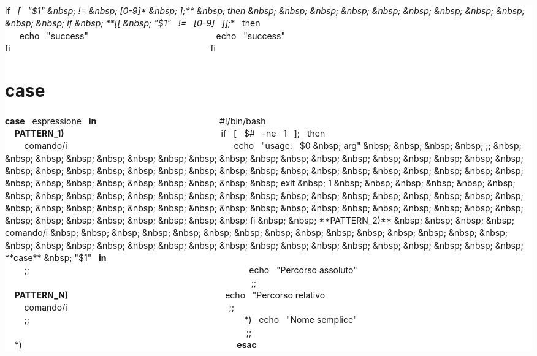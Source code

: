  if &nbsp; **[ &nbsp; "$1" &nbsp; != &nbsp; [0-9]* &nbsp; ];** &nbsp; then &nbsp; &nbsp; &nbsp; &nbsp; &nbsp; &nbsp; &nbsp; &nbsp; &nbsp; &nbsp; &nbsp; if &nbsp; **[[ &nbsp; "$1" &nbsp; != &nbsp; [0-9]* &nbsp; ]];** &nbsp; then  
 &nbsp; &nbsp; &nbsp; echo &nbsp; "success" &nbsp; &nbsp; &nbsp; &nbsp; &nbsp; &nbsp; &nbsp; &nbsp; &nbsp; &nbsp; &nbsp; &nbsp; &nbsp; &nbsp; &nbsp; &nbsp; &nbsp; &nbsp; &nbsp; &nbsp; &nbsp; &nbsp; &nbsp; &nbsp; &nbsp; &nbsp; echo &nbsp; "success"  
 fi &nbsp; &nbsp; &nbsp; &nbsp; &nbsp; &nbsp; &nbsp; &nbsp; &nbsp; &nbsp; &nbsp; &nbsp; &nbsp; &nbsp; &nbsp; &nbsp; &nbsp; &nbsp; &nbsp; &nbsp; &nbsp; &nbsp; &nbsp; &nbsp; &nbsp; &nbsp; &nbsp; &nbsp; &nbsp; &nbsp; &nbsp; &nbsp; &nbsp; &nbsp; &nbsp; &nbsp; &nbsp; &nbsp; &nbsp; &nbsp; &nbsp; fi
 

# case

**case** &nbsp; espressione &nbsp; **in** &nbsp; &nbsp; &nbsp; &nbsp; &nbsp; &nbsp; &nbsp; &nbsp; &nbsp; &nbsp; &nbsp; &nbsp; &nbsp; &nbsp; &nbsp; &nbsp; &nbsp; &nbsp; &nbsp; &nbsp; &nbsp; &nbsp; &nbsp; &nbsp; &nbsp; #!/bin/bash  
&nbsp; &nbsp; **PATTERN_1)** &nbsp; &nbsp; &nbsp; &nbsp; &nbsp; &nbsp; &nbsp; &nbsp; &nbsp; &nbsp; &nbsp; &nbsp; &nbsp; &nbsp; &nbsp; &nbsp; &nbsp; &nbsp; &nbsp; &nbsp; &nbsp; &nbsp; &nbsp; &nbsp; &nbsp; &nbsp; &nbsp; &nbsp; &nbsp; &nbsp; &nbsp; &nbsp; if &nbsp; [ &nbsp; $# &nbsp; -ne &nbsp; 1 &nbsp; ]; &nbsp; then  
&nbsp; &nbsp; &nbsp; &nbsp; comando/i &nbsp; &nbsp; &nbsp; &nbsp; &nbsp; &nbsp; &nbsp; &nbsp; &nbsp; &nbsp; &nbsp; &nbsp; &nbsp; &nbsp; &nbsp; &nbsp; &nbsp; &nbsp; &nbsp; &nbsp; &nbsp; &nbsp; &nbsp; &nbsp; &nbsp; &nbsp; &nbsp; &nbsp; &nbsp; &nbsp; &nbsp; &nbsp; &nbsp; &nbsp; echo &nbsp; "usage: &nbsp; $0 &nbsp; arg"  
&nbsp; &nbsp; &nbsp; &nbsp; ;; &nbsp; &nbsp; &nbsp; &nbsp; &nbsp; &nbsp; &nbsp; &nbsp; &nbsp; &nbsp; &nbsp; &nbsp; &nbsp; &nbsp; &nbsp; &nbsp; &nbsp; &nbsp; &nbsp; &nbsp; &nbsp; &nbsp; &nbsp; &nbsp; &nbsp; &nbsp; &nbsp; &nbsp; &nbsp; &nbsp; &nbsp; &nbsp; &nbsp; &nbsp; &nbsp; &nbsp; &nbsp; &nbsp; &nbsp; &nbsp; &nbsp; &nbsp; &nbsp; &nbsp; exit &nbsp; 1  
&nbsp; &nbsp; &nbsp; &nbsp; &nbsp; &nbsp; &nbsp; &nbsp; &nbsp; &nbsp; &nbsp; &nbsp; &nbsp; &nbsp; &nbsp; &nbsp; &nbsp; &nbsp; &nbsp; &nbsp; &nbsp; &nbsp; &nbsp; &nbsp; &nbsp; &nbsp; &nbsp; &nbsp; &nbsp; &nbsp; &nbsp; &nbsp; &nbsp; &nbsp; &nbsp; &nbsp; &nbsp; &nbsp; &nbsp; &nbsp; &nbsp; &nbsp; &nbsp; &nbsp; &nbsp; &nbsp; &nbsp; &nbsp; fi  
&nbsp; &nbsp; **PATTERN_2)**  
&nbsp; &nbsp; &nbsp; &nbsp; comando/i &nbsp; &nbsp; &nbsp; &nbsp; &nbsp; &nbsp; &nbsp; &nbsp; &nbsp; &nbsp; &nbsp; &nbsp; &nbsp; &nbsp; &nbsp; &nbsp; &nbsp; &nbsp; &nbsp; &nbsp; &nbsp; &nbsp; &nbsp; &nbsp; &nbsp; &nbsp; &nbsp; &nbsp; &nbsp; &nbsp; &nbsp; &nbsp; **case** &nbsp; "$1" &nbsp; **in**  
&nbsp; &nbsp; &nbsp; &nbsp; ;; &nbsp; &nbsp; &nbsp; &nbsp; &nbsp; &nbsp; &nbsp; &nbsp; &nbsp; &nbsp; &nbsp; &nbsp; &nbsp; &nbsp; &nbsp; &nbsp; &nbsp; &nbsp; &nbsp; &nbsp; &nbsp; &nbsp; &nbsp; &nbsp; &nbsp; &nbsp; &nbsp; &nbsp; &nbsp; &nbsp; &nbsp; &nbsp; &nbsp; &nbsp; &nbsp; &nbsp; &nbsp; &nbsp; &nbsp; &nbsp; &nbsp; &nbsp; &nbsp; &nbsp;  &nbsp; echo &nbsp; "Percorso assoluto"  
&nbsp; &nbsp; &nbsp; &nbsp; &nbsp; &nbsp; &nbsp; &nbsp; &nbsp; &nbsp; &nbsp; &nbsp; &nbsp; &nbsp; &nbsp; &nbsp; &nbsp; &nbsp; &nbsp; &nbsp; &nbsp; &nbsp; &nbsp; &nbsp; &nbsp; &nbsp; &nbsp; &nbsp; &nbsp; &nbsp; &nbsp; &nbsp; &nbsp; &nbsp; &nbsp; &nbsp; &nbsp; &nbsp; &nbsp; &nbsp; &nbsp; &nbsp; &nbsp; &nbsp; &nbsp; &nbsp; &nbsp; &nbsp; &nbsp; &nbsp; &nbsp; ;;  
&nbsp; &nbsp; **PATTERN_N)** &nbsp; &nbsp; &nbsp; &nbsp; &nbsp; &nbsp; &nbsp; &nbsp; &nbsp; &nbsp; &nbsp; &nbsp; &nbsp; &nbsp; &nbsp; &nbsp; &nbsp; &nbsp; &nbsp; &nbsp; &nbsp; &nbsp; &nbsp; &nbsp; &nbsp; &nbsp; &nbsp; &nbsp; &nbsp; &nbsp; &nbsp; &nbsp; echo &nbsp; "Percorso relativo  
&nbsp; &nbsp; &nbsp; &nbsp; comando/i &nbsp; &nbsp; &nbsp; &nbsp; &nbsp; &nbsp; &nbsp; &nbsp; &nbsp; &nbsp; &nbsp; &nbsp; &nbsp; &nbsp; &nbsp; &nbsp; &nbsp; &nbsp; &nbsp; &nbsp; &nbsp; &nbsp; &nbsp; &nbsp; &nbsp; &nbsp; &nbsp; &nbsp; &nbsp; &nbsp; &nbsp; &nbsp; &nbsp; ;;  
&nbsp; &nbsp; &nbsp; &nbsp; ;; &nbsp; &nbsp; &nbsp; &nbsp; &nbsp; &nbsp; &nbsp; &nbsp; &nbsp; &nbsp; &nbsp; &nbsp; &nbsp; &nbsp; &nbsp; &nbsp; &nbsp; &nbsp; &nbsp; &nbsp; &nbsp; &nbsp; &nbsp; &nbsp; &nbsp; &nbsp; &nbsp; &nbsp; &nbsp; &nbsp; &nbsp; &nbsp; &nbsp; &nbsp; &nbsp; &nbsp; &nbsp; &nbsp; &nbsp; &nbsp; &nbsp; &nbsp; &nbsp; &nbsp; *) &nbsp; echo &nbsp; "Nome semplice"  
&nbsp; &nbsp; &nbsp; &nbsp; &nbsp; &nbsp; &nbsp; &nbsp; &nbsp; &nbsp; &nbsp; &nbsp; &nbsp; &nbsp; &nbsp; &nbsp; &nbsp; &nbsp; &nbsp; &nbsp; &nbsp; &nbsp; &nbsp; &nbsp; &nbsp; &nbsp; &nbsp; &nbsp; &nbsp; &nbsp; &nbsp; &nbsp; &nbsp; &nbsp; &nbsp; &nbsp; &nbsp; &nbsp; &nbsp; &nbsp; &nbsp; &nbsp; &nbsp; &nbsp; &nbsp; &nbsp; &nbsp; &nbsp; &nbsp; &nbsp; ;;  
&nbsp; &nbsp; *) &nbsp; &nbsp; &nbsp; &nbsp; &nbsp; &nbsp; &nbsp; &nbsp; &nbsp; &nbsp; &nbsp; &nbsp; &nbsp; &nbsp; &nbsp; &nbsp; &nbsp; &nbsp; &nbsp; &nbsp; &nbsp; &nbsp; &nbsp; &nbsp; &nbsp; &nbsp; &nbsp; &nbsp; &nbsp; &nbsp; &nbsp; &nbsp; &nbsp; &nbsp; &nbsp; &nbsp; &nbsp; &nbsp; &nbsp; &nbsp; &nbsp; &nbsp; &nbsp; &nbsp; **esac**  